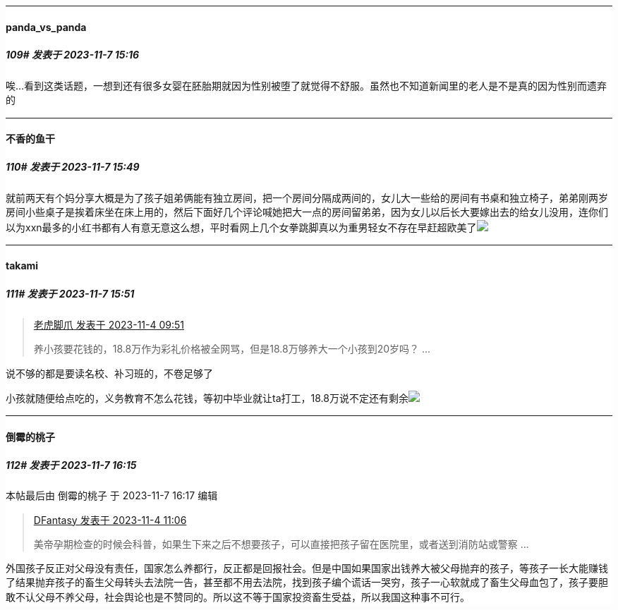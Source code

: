 
*****

####  panda_vs_panda  
##### 109#       发表于 2023-11-7 15:16

唉…看到这类话题，一想到还有很多女婴在胚胎期就因为性别被堕了就觉得不舒服。虽然也不知道新闻里的老人是不是真的因为性别而遗弃的


*****

####  不香的鱼干  
##### 110#       发表于 2023-11-7 15:49

就前两天有个妈分享大概是为了孩子姐弟俩能有独立房间，把一个房间分隔成两间的，女儿大一些给的房间有书桌和独立椅子，弟弟刚两岁房间小些桌子是挨着床坐在床上用的，然后下面好几个评论喊她把大一点的房间留弟弟，因为女儿以后长大要嫁出去的给女儿没用，连你们以为xxn最多的小红书都有人有意无意这么想，平时看网上几个女拳跳脚真以为重男轻女不存在早赶超欧美了<img src="https://static.saraba1st.com/image/smiley/face2017/001.png" referrerpolicy="no-referrer">

*****

####  takami  
##### 111#       发表于 2023-11-7 15:51

<blockquote><a href="httphttps://bbs.saraba1st.com/2b/forum.php?mod=redirect&amp;goto=findpost&amp;pid=62933504&amp;ptid=2159314" target="_blank">老虎脚爪 发表于 2023-11-4 09:51</a>

养小孩要花钱的，18.8万作为彩礼价格被全网骂，但是18.8万够养大一个小孩到20岁吗？ ...</blockquote>
说不够的都是要读名校、补习班的，不卷足够了

小孩就随便给点吃的，义务教育不怎么花钱，等初中毕业就让ta打工，18.8万说不定还有剩余<img src="https://static.saraba1st.com/image/smiley/face2017/037.png" referrerpolicy="no-referrer">


*****

####  倒霉的桃子  
##### 112#       发表于 2023-11-7 16:15

 本帖最后由 倒霉的桃子 于 2023-11-7 16:17 编辑 
<blockquote><a href="httphttps://bbs.saraba1st.com/2b/forum.php?mod=redirect&amp;goto=findpost&amp;pid=62934058&amp;ptid=2159314" target="_blank">DFantasy 发表于 2023-11-4 11:06</a>

美帝孕期检查的时候会科普，如果生下来之后不想要孩子，可以直接把孩子留在医院里，或者送到消防站或警察 ...</blockquote>
外国孩子反正对父母没有责任，国家怎么养都行，反正都是回报社会。但是中国如果国家出钱养大被父母抛弃的孩子，等孩子一长大能赚钱了结果抛弃孩子的畜生父母转头去法院一告，甚至都不用去法院，找到孩子编个谎话一哭穷，孩子一心软就成了畜生父母血包了，孩子要胆敢不认父母不养父母，社会舆论也是不赞同的。所以这不等于国家投资畜生受益，所以我国这种事不可行。

